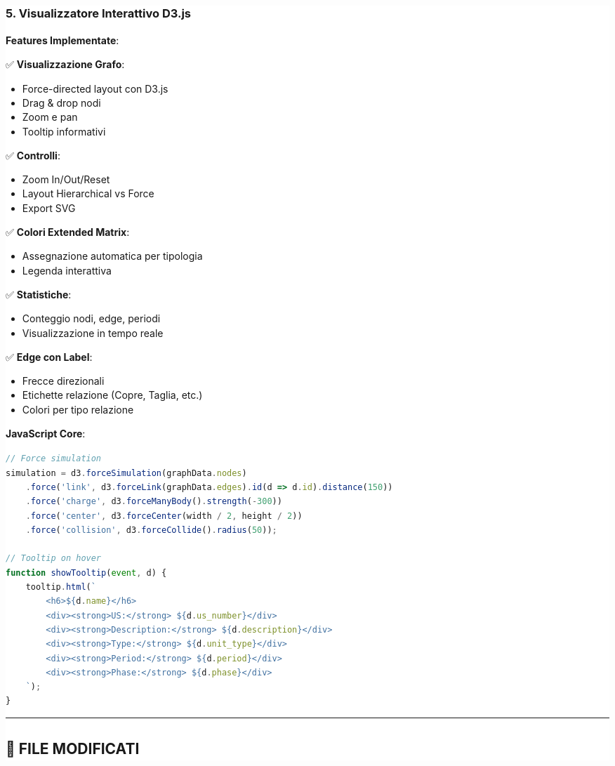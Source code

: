 ### 5. Visualizzatore Interattivo D3.js

**Features Implementate**:

✅ **Visualizzazione Grafo**:
- Force-directed layout con D3.js
- Drag & drop nodi
- Zoom e pan
- Tooltip informativi

✅ **Controlli**:
- Zoom In/Out/Reset
- Layout Hierarchical vs Force
- Export SVG

✅ **Colori Extended Matrix**:
- Assegnazione automatica per tipologia
- Legenda interattiva

✅ **Statistiche**:
- Conteggio nodi, edge, periodi
- Visualizzazione in tempo reale

✅ **Edge con Label**:
- Frecce direzionali
- Etichette relazione (Copre, Taglia, etc.)
- Colori per tipo relazione

**JavaScript Core**:
```javascript
// Force simulation
simulation = d3.forceSimulation(graphData.nodes)
    .force('link', d3.forceLink(graphData.edges).id(d => d.id).distance(150))
    .force('charge', d3.forceManyBody().strength(-300))
    .force('center', d3.forceCenter(width / 2, height / 2))
    .force('collision', d3.forceCollide().radius(50));

// Tooltip on hover
function showTooltip(event, d) {
    tooltip.html(`
        <h6>${d.name}</h6>
        <div><strong>US:</strong> ${d.us_number}</div>
        <div><strong>Description:</strong> ${d.description}</div>
        <div><strong>Type:</strong> ${d.unit_type}</div>
        <div><strong>Period:</strong> ${d.period}</div>
        <div><strong>Phase:</strong> ${d.phase}</div>
    `);
}
```

---

## 📁 FILE MODIFICATI

